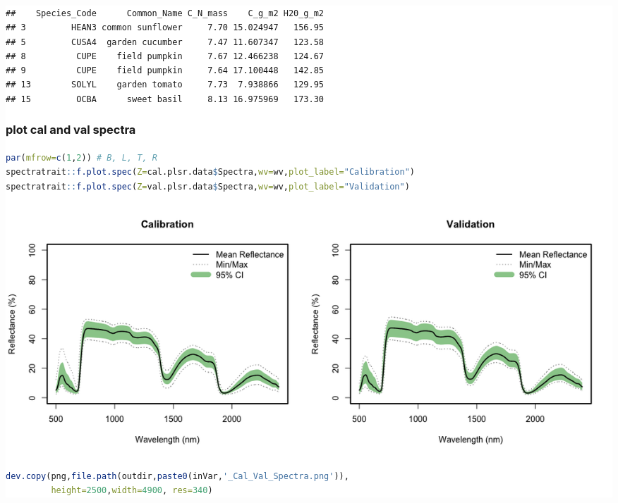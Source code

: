     ##    Species_Code      Common_Name C_N_mass    C_g_m2 H20_g_m2
    ## 3         HEAN3 common sunflower     7.70 15.024947   156.95
    ## 5         CUSA4  garden cucumber     7.47 11.607347   123.58
    ## 8          CUPE    field pumpkin     7.67 12.466238   124.67
    ## 9          CUPE    field pumpkin     7.64 17.100448   142.85
    ## 13        SOLYL    garden tomato     7.73  7.938866   129.95
    ## 15         OCBA      sweet basil     8.13 16.975969   173.30

### plot cal and val spectra

``` r
par(mfrow=c(1,2)) # B, L, T, R
spectratrait::f.plot.spec(Z=cal.plsr.data$Spectra,wv=wv,plot_label="Calibration")
spectratrait::f.plot.spec(Z=val.plsr.data$Spectra,wv=wv,plot_label="Validation")
```

![](ely_leafN_bootstrap_plsr_grp_example_files/figure-gfm/unnamed-chunk-8-1.png)

``` r
dev.copy(png,file.path(outdir,paste0(inVar,'_Cal_Val_Spectra.png')), 
         height=2500,width=4900, res=340)
```
